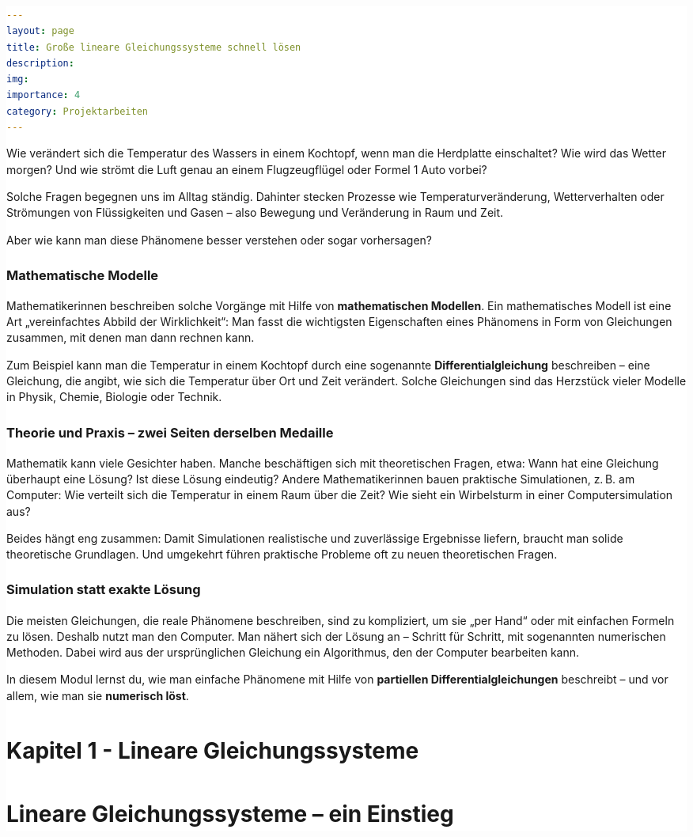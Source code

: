 ```yaml
---
layout: page
title: Große lineare Gleichungssysteme schnell lösen
description: 
img:
importance: 4
category: Projektarbeiten
---
```


Wie verändert sich die Temperatur des Wassers in einem Kochtopf, wenn man die Herdplatte einschaltet? Wie wird das Wetter morgen? Und wie strömt die Luft genau an einem Flugzeugflügel oder Formel 1 Auto vorbei?

Solche Fragen begegnen uns im Alltag ständig. Dahinter stecken Prozesse wie Temperaturveränderung, Wetterverhalten oder Strömungen von Flüssigkeiten und Gasen – also Bewegung und Veränderung in Raum und Zeit.

Aber wie kann man diese Phänomene besser verstehen oder sogar vorhersagen?

### Mathematische Modelle

Mathematikerinnen beschreiben solche Vorgänge mit Hilfe von **mathematischen Modellen**. Ein mathematisches Modell ist eine Art „vereinfachtes Abbild der Wirklichkeit“: Man fasst die wichtigsten Eigenschaften eines Phänomens in Form von Gleichungen zusammen, mit denen man dann rechnen kann.

Zum Beispiel kann man die Temperatur in einem Kochtopf durch eine sogenannte **Differentialgleichung** beschreiben – eine Gleichung, die angibt, wie sich die Temperatur über Ort und Zeit verändert. Solche Gleichungen sind das Herzstück vieler Modelle in Physik, Chemie, Biologie oder Technik.

### Theorie und Praxis – zwei Seiten derselben Medaille

Mathematik kann viele Gesichter haben. Manche beschäftigen sich mit theoretischen Fragen, etwa: Wann hat eine Gleichung überhaupt eine Lösung? Ist diese Lösung eindeutig? Andere Mathematikerinnen bauen praktische Simulationen, z. B. am Computer: Wie verteilt sich die Temperatur in einem Raum über die Zeit? Wie sieht ein Wirbelsturm in einer Computersimulation aus?

Beides hängt eng zusammen: Damit Simulationen realistische und zuverlässige Ergebnisse liefern, braucht man solide theoretische Grundlagen. Und umgekehrt führen praktische Probleme oft zu neuen theoretischen Fragen.
### Simulation statt exakte Lösung

Die meisten Gleichungen, die reale Phänomene beschreiben, sind zu kompliziert, um sie „per Hand“ oder mit einfachen Formeln zu lösen. Deshalb nutzt man den Computer. Man nähert sich der Lösung an – Schritt für Schritt, mit sogenannten numerischen Methoden. Dabei wird aus der ursprünglichen Gleichung ein Algorithmus, den der Computer bearbeiten kann.

In diesem Modul lernst du, wie man einfache Phänomene mit Hilfe von **partiellen Differentialgleichungen** beschreibt – und vor allem, wie man sie **numerisch löst**.
# Kapitel 1 - Lineare Gleichungssysteme

# Lineare Gleichungssysteme – ein Einstieg
